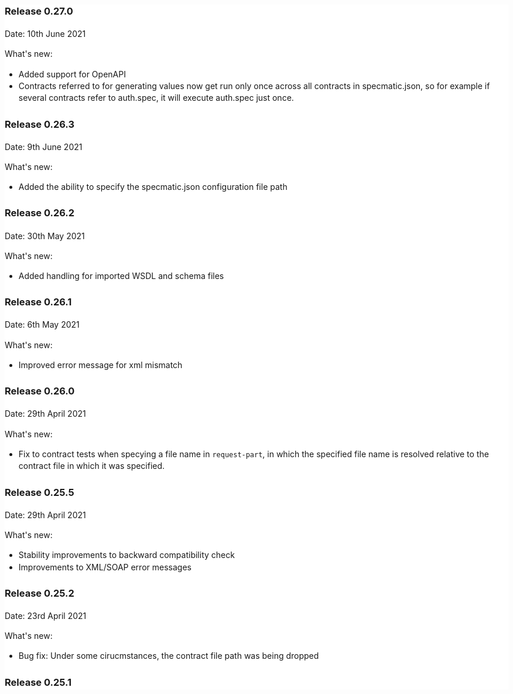 ### Release 0.27.0

Date: 10th June 2021

What's new:
- Added support for OpenAPI
- Contracts referred to for generating values now get run only once across all contracts in specmatic.json, so for example if several contracts refer to auth.spec, it will execute auth.spec just once.

### Release 0.26.3

Date: 9th June 2021

What's new:
- Added the ability to specify the specmatic.json configuration file path

### Release 0.26.2

Date: 30th May 2021

What's new:
- Added handling for imported WSDL and schema files

### Release 0.26.1

Date: 6th May 2021

What's new:
- Improved error message for xml mismatch

### Release 0.26.0

Date: 29th April 2021

What's new:
- Fix to contract tests when specying a file name in `request-part`, in which the specified file name is resolved relative to the contract file in which it was specified.

### Release 0.25.5

Date: 29th April 2021

What's new:
- Stability improvements to backward compatibility check
- Improvements to XML/SOAP error messages

### Release 0.25.2

Date: 23rd April 2021

What's new:
- Bug fix: Under some cirucmstances, the contract file path was being dropped

### Release 0.25.1
